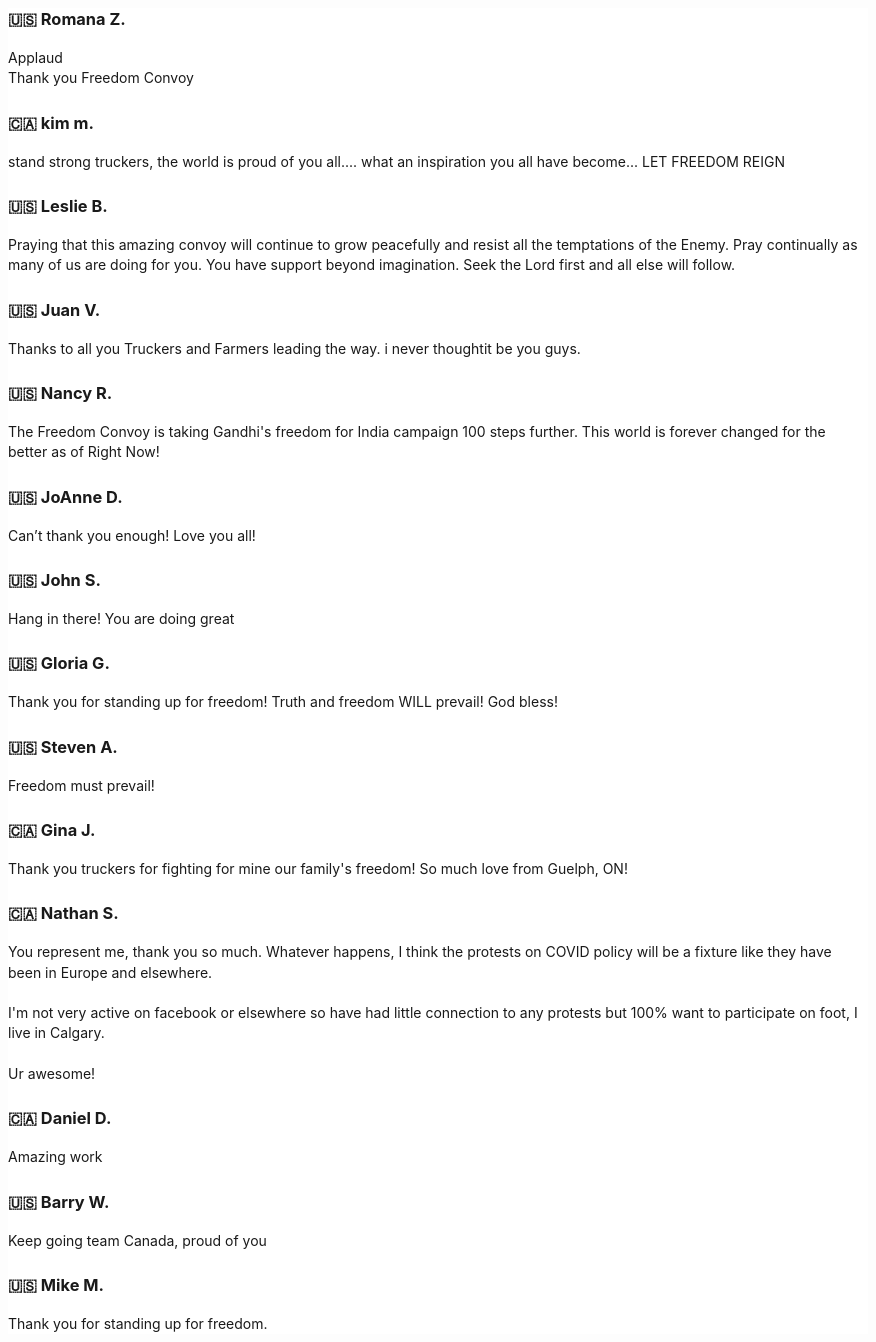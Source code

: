 ### 🇺🇸 Romana Z.
Applaud<br />Thank you Freedom Convoy 

### 🇨🇦 kim m.
stand strong truckers, the world is proud of you all.... what an inspiration you all have become... LET FREEDOM REIGN

### 🇺🇸 Leslie B.
Praying that this amazing convoy will continue to grow peacefully and resist all the temptations of the Enemy.  Pray continually as many of us are doing for you. You have support beyond imagination. Seek the Lord first and all else will follow.

### 🇺🇸 Juan V.
Thanks to all you Truckers and Farmers leading the way. i never thoughtit be you guys.

### 🇺🇸 Nancy R.
The Freedom Convoy is taking Gandhi's freedom for India campaign 100 steps further.  This world is forever changed for the better as of Right Now!

### 🇺🇸 JoAnne D.
Can’t thank you enough!  Love you all!

### 🇺🇸 John S.
Hang in there! You are doing great

### 🇺🇸 Gloria G.
Thank you for standing up for freedom!  Truth and freedom WILL prevail!  God bless!

### 🇺🇸 Steven  A.
Freedom must prevail!

### 🇨🇦 Gina J.
Thank you truckers for fighting for mine our family's freedom! So much love from Guelph, ON!

### 🇨🇦 Nathan S.
You represent me, thank you so much. Whatever happens, I think the protests on COVID policy will be a fixture like they have been in Europe and elsewhere.<br /><br />I'm not very active on facebook or elsewhere so have had little connection to any protests but 100% want to participate on foot, I live in Calgary.<br /><br />Ur awesome!

### 🇨🇦 Daniel D.
Amazing work 

### 🇺🇸 Barry  W.
Keep going team Canada, proud of you

### 🇺🇸 Mike M.
Thank you for standing up for freedom. 
